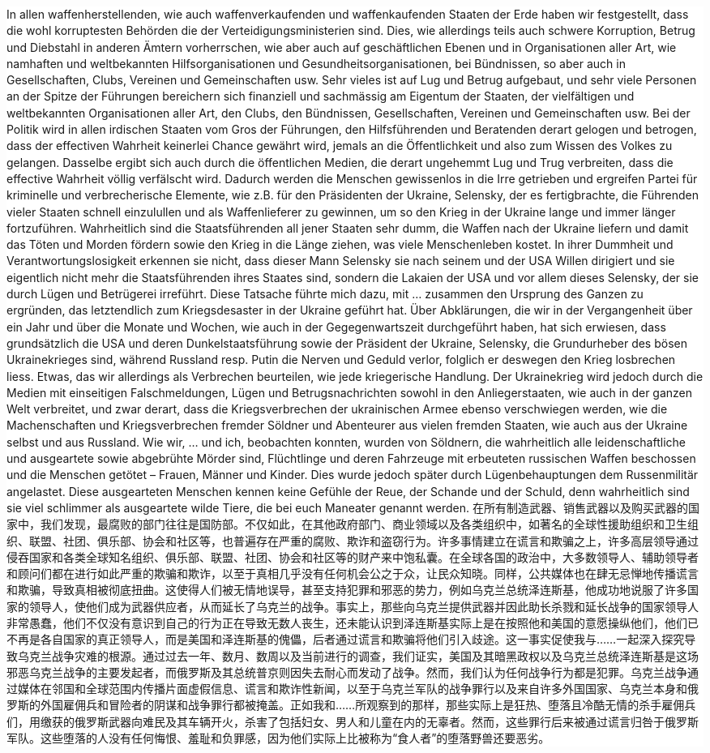 In allen waffenherstellenden, wie auch waffenverkaufenden und waffenkaufenden Staaten der Erde haben wir festgestellt, dass die wohl korruptesten Behörden die der Verteidigungsministerien sind. Dies, wie allerdings teils auch schwere Korruption, Betrug und Diebstahl in anderen Ämtern vorherrschen, wie aber auch auf geschäftlichen Ebenen und in Organisationen aller Art, wie namhaften und weltbekannten Hilfsorganisationen und Gesundheitsorganisationen, bei Bündnissen, so aber auch in Gesellschaften, Clubs, Vereinen und Gemeinschaften usw. Sehr vieles ist auf Lug und Betrug aufgebaut, und sehr viele Personen an der Spitze der Führungen bereichern sich finanziell und sachmässig am Eigentum der Staaten, der vielfältigen und weltbekannten Organisationen aller Art, den Clubs, den Bündnissen, Gesellschaften, Vereinen und Gemeinschaften usw. Bei der Politik wird in allen irdischen Staaten vom Gros der Führungen, den Hilfsführenden und Beratenden derart gelogen und betrogen, dass der effectiven Wahrheit keinerlei Chance gewährt wird, jemals an die Öffentlichkeit und also zum Wissen des Volkes zu gelangen. Dasselbe ergibt sich auch durch die öffentlichen Medien, die derart ungehemmt Lug und Trug verbreiten, dass die effective Wahrheit völlig verfälscht wird. Dadurch werden die Menschen gewissenlos in die Irre getrieben und ergreifen Partei für kriminelle und verbrecherische Elemente, wie z.B. für den Präsidenten der Ukraine, Selensky, der es fertigbrachte, die Führenden vieler Staaten schnell einzulullen und als Waffenlieferer zu gewinnen, um so den Krieg in der Ukraine lange und immer länger fortzuführen. Wahrheitlich sind die Staatsführenden all jener Staaten sehr dumm, die Waffen nach der Ukraine liefern und damit das Töten und Morden fördern sowie den Krieg in die Länge ziehen, was viele Menschenleben kostet. In ihrer Dummheit und Verantwortungslosigkeit erkennen sie nicht, dass dieser Mann Selensky sie nach seinem und der USA Willen dirigiert und sie eigentlich nicht mehr die Staatsführenden ihres Staates sind, sondern die Lakaien der USA und vor allem dieses Selensky, der sie durch Lügen und Betrügerei irreführt. Diese Tatsache führte mich dazu, mit … zusammen den Ursprung des Ganzen zu ergründen, das letztendlich zum Kriegsdesaster in der Ukraine geführt hat. Über Abklärungen, die wir in der Vergangenheit über ein Jahr und über die Monate und Wochen, wie auch in der Gegegenwartszeit durchgeführt haben, hat sich erwiesen, dass grundsätzlich die USA und deren Dunkelstaatsführung sowie der Präsident der Ukraine, Selensky, die Grundurheber des bösen Ukrainekrieges sind, während Russland resp. Putin die Nerven und Geduld verlor, folglich er deswegen den Krieg losbrechen liess. Etwas, das wir allerdings als Verbrechen beurteilen, wie jede kriegerische Handlung. Der Ukrainekrieg wird jedoch durch die Medien mit einseitigen Falschmeldungen, Lügen und Betrugsnachrichten sowohl in den Anliegerstaaten, wie auch in der ganzen Welt verbreitet, und zwar derart, dass die Kriegsverbrechen der ukrainischen Armee ebenso verschwiegen werden, wie die Machenschaften und Kriegsverbrechen fremder Söldner und Abenteurer aus vielen fremden Staaten, wie auch aus der Ukraine selbst und aus Russland. Wie wir, … und ich, beobachten konnten, wurden von Söldnern, die wahrheitlich alle leidenschaftliche und ausgeartete sowie abgebrühte Mörder sind, Flüchtlinge und deren Fahrzeuge mit erbeuteten russischen Waffen beschossen und die Menschen getötet – Frauen, Männer und Kinder. Dies wurde jedoch später durch Lügenbehauptungen dem Russenmilitär angelastet. Diese ausgearteten Menschen kennen keine Gefühle der Reue, der Schande und der Schuld, denn wahrheitlich sind sie viel schlimmer als ausgeartete wilde Tiere, die bei euch Maneater genannt werden.
在所有制造武器、销售武器以及购买武器的国家中，我们发现，最腐败的部门往往是国防部。不仅如此，在其他政府部门、商业领域以及各类组织中，如著名的全球性援助组织和卫生组织、联盟、社团、俱乐部、协会和社区等，也普遍存在严重的腐败、欺诈和盗窃行为。许多事情建立在谎言和欺骗之上，许多高层领导通过侵吞国家和各类全球知名组织、俱乐部、联盟、社团、协会和社区等的财产来中饱私囊。在全球各国的政治中，大多数领导人、辅助领导者和顾问们都在进行如此严重的欺骗和欺诈，以至于真相几乎没有任何机会公之于众，让民众知晓。同样，公共媒体也在肆无忌惮地传播谎言和欺骗，导致真相被彻底扭曲。这使得人们被无情地误导，甚至支持犯罪和邪恶的势力，例如乌克兰总统泽连斯基，他成功地说服了许多国家的领导人，使他们成为武器供应者，从而延长了乌克兰的战争。事实上，那些向乌克兰提供武器并因此助长杀戮和延长战争的国家领导人非常愚蠢，他们不仅没有意识到自己的行为正在导致无数人丧生，还未能认识到泽连斯基实际上是在按照他和美国的意愿操纵他们，他们已不再是各自国家的真正领导人，而是美国和泽连斯基的傀儡，后者通过谎言和欺骗将他们引入歧途。这一事实促使我与……一起深入探究导致乌克兰战争灾难的根源。通过过去一年、数月、数周以及当前进行的调查，我们证实，美国及其暗黑政权以及乌克兰总统泽连斯基是这场邪恶乌克兰战争的主要发起者，而俄罗斯及其总统普京则因失去耐心而发动了战争。然而，我们认为任何战争行为都是犯罪。乌克兰战争通过媒体在邻国和全球范围内传播片面虚假信息、谎言和欺诈性新闻，以至于乌克兰军队的战争罪行以及来自许多外国国家、乌克兰本身和俄罗斯的外国雇佣兵和冒险者的阴谋和战争罪行都被掩盖。正如我和……所观察到的那样，那些实际上是狂热、堕落且冷酷无情的杀手雇佣兵们，用缴获的俄罗斯武器向难民及其车辆开火，杀害了包括妇女、男人和儿童在内的无辜者。然而，这些罪行后来被通过谎言归咎于俄罗斯军队。这些堕落的人没有任何悔恨、羞耻和负罪感，因为他们实际上比被称为“食人者”的堕落野兽还要恶劣。
